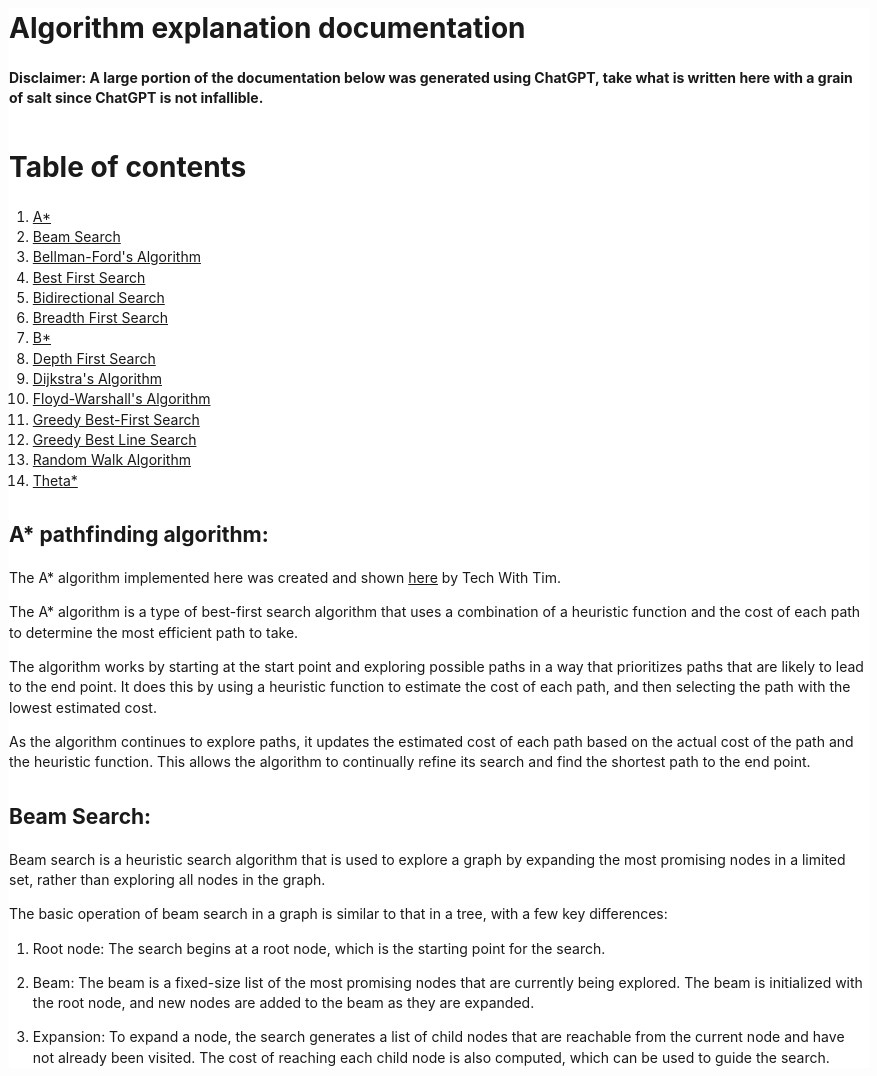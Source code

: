# Algorithm explanation documentation

<strong/> Disclaimer: A large portion of the documentation below was generated using ChatGPT, take what is written here with a grain of salt since ChatGPT is not infallible.</strong>

# Table of contents
1. [A*](#a-pathfinding-algorithm)
2. [Beam Search](#beam-search)
3. [Bellman-Ford's Algorithm](#bellman-fords-pathfinding-algorithm)
4. [Best First Search](#best-first-search-pathfinding-algorithm)
4. [Bidirectional Search](#bidirectional-search-pathfinding-algorithm)
5. [Breadth First Search](#breadth-first-search-bfs-pathfinding-algorithm)
6. [B*](#b-pathfinding-algorithm)
7. [Depth First Search](#depth-first-search-dfs-pathfinding-algorithm)
8. [Dijkstra's Algorithm](#dijkstras-pathfinding-algorithm)
9. [Floyd-Warshall's Algorithm](#floyd-warshalls-algorithm)
10. [Greedy Best-First Search](#greedy-best-first-search-gbfs-pathfinding-algorithm)
11. [Greedy Best Line Search](#greedy-best-line-search-gbls-pathfinding-algorithm)
12. [Random Walk Algorithm](#random-walk-pathfinding-algorithm)
13. [Theta*](#theta-pathfinding-algorithm)

## A\* pathfinding algorithm:

The A\* algorithm implemented here was created and shown [here](https://www.youtube.com/watch?v=JtiK0DOeI4A) by Tech With Tim.

The A\* algorithm is a type of best-first search algorithm that uses a combination of a heuristic function and the cost of each path to determine the most efficient path to take.

The algorithm works by starting at the start point and exploring possible paths in a way that prioritizes paths that are likely to lead to the end point. It does this by using a heuristic function to estimate the cost of each path, and then selecting the path with the lowest estimated cost.

As the algorithm continues to explore paths, it updates the estimated cost of each path based on the actual cost of the path and the heuristic function. This allows the algorithm to continually refine its search and find the shortest path to the end point.

## Beam Search:

Beam search is a heuristic search algorithm that is used to explore a graph by expanding the most promising nodes in a limited set, rather than exploring all nodes in the graph.

The basic operation of beam search in a graph is similar to that in a tree, with a few key differences:

1. Root node: The search begins at a root node, which is the starting point for the search.

2. Beam: The beam is a fixed-size list of the most promising nodes that are currently being explored. The beam is initialized with the root node, and new nodes are added to the beam as they are expanded.

3. Expansion: To expand a node, the search generates a list of child nodes that are reachable from the current node and have not already been visited. The cost of reaching each child node is also computed, which can be used to guide the search.
